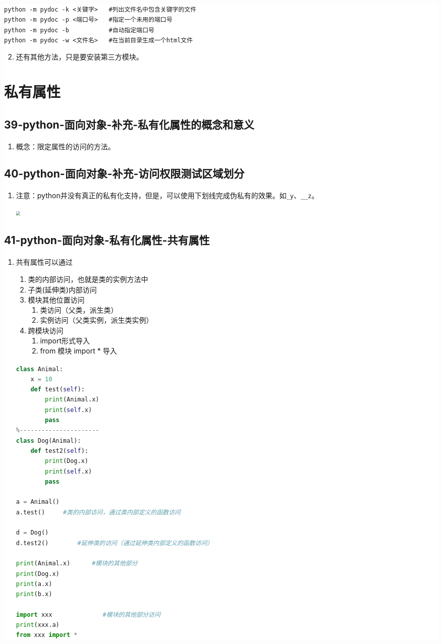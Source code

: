    ```
   python -m pydoc -k <关键字>   #列出文件名中包含关键字的文件
   python -m pydoc -p <端口号>   #指定一个未用的端口号
   python -m pydoc -b           #自动指定端口号
   python -m pydoc -w <文件名>   #在当前目录生成一个html文件
   ```

2. 还有其他方法，只是要安装第三方模块。

# 私有属性

## 39-python-面向对象-补充-私有化属性的概念和意义

1. 概念：限定属性的访问的方法。

## 40-python-面向对象-补充-访问权限测试区域划分

1. 注意：python并没有真正的私有化支持，但是，可以使用下划线完成伪私有的效果。如`_y`、`__z`。

   <img src="C:\Users\HP\Desktop\python面向对象笔记\picture\Screenshot_20200830_230817_tv.danmaku.bili.png" style="zoom: 50%;" />



## 41-python-面向对象-私有化属性-共有属性

1. 共有属性可以通过

   1. 类的内部访问，也就是类的实例方法中
   2. 子类(延伸类)内部访问
   3. 模块其他位置访问
      1. 类访问（父类，派生类）
      2. 实例访问（父类实例，派生类实例）
   4. 跨模块访问
      1. import形式导入
      2. from 模块 import * 导入

   ```python
   class Animal:
       x = 10
       def test(self):
           print(Animal.x)
           print(self.x)
           pass
   %----------------------
   class Dog(Animal):
       def test2(self):
           print(Dog.x)
           print(self.x)
           pass
   
   a = Animal()
   a.test()		#类的内部访问，通过类内部定义的函数访问
   
   d = Dog()
   d.test2()		#延伸类的访问（通过延伸类内部定义的函数访问）
   
   print(Animal.x)		#模块的其他部分
   print(Dog.x)
   print(a.x)
   print(b.x)
   
   import xxx              #模块的其他部分访问
   print(xxx.a)
   from xxx import *
   ```